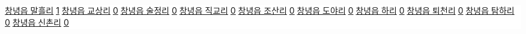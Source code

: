 
  <tr class="item">
    <td><a href="경상남도 창녕군 창녕읍 말흘리">창녕읍 말흘리</a></td>
    <td><a href="경상남도 창녕군 창녕읍 말흘리">1</a></td>
  </tr>
    

  <tr class="item">
    <td><a href="경상남도 창녕군 창녕읍 교상리">창녕읍 교상리</a></td>
    <td><a href="경상남도 창녕군 창녕읍 교상리">0</a></td>
  </tr>
    

  <tr class="item">
    <td><a href="경상남도 창녕군 창녕읍 술정리">창녕읍 술정리</a></td>
    <td><a href="경상남도 창녕군 창녕읍 술정리">0</a></td>
  </tr>
    

  <tr class="item">
    <td><a href="경상남도 창녕군 창녕읍 직교리">창녕읍 직교리</a></td>
    <td><a href="경상남도 창녕군 창녕읍 직교리">0</a></td>
  </tr>
    

  <tr class="item">
    <td><a href="경상남도 창녕군 창녕읍 조산리">창녕읍 조산리</a></td>
    <td><a href="경상남도 창녕군 창녕읍 조산리">0</a></td>
  </tr>
    

  <tr class="item">
    <td><a href="경상남도 창녕군 창녕읍 도야리">창녕읍 도야리</a></td>
    <td><a href="경상남도 창녕군 창녕읍 도야리">0</a></td>
  </tr>
    

  <tr class="item">
    <td><a href="경상남도 창녕군 창녕읍 하리">창녕읍 하리</a></td>
    <td><a href="경상남도 창녕군 창녕읍 하리">0</a></td>
  </tr>
    

  <tr class="item">
    <td><a href="경상남도 창녕군 창녕읍 퇴천리">창녕읍 퇴천리</a></td>
    <td><a href="경상남도 창녕군 창녕읍 퇴천리">0</a></td>
  </tr>
    

  <tr class="item">
    <td><a href="경상남도 창녕군 창녕읍 탐하리">창녕읍 탐하리</a></td>
    <td><a href="경상남도 창녕군 창녕읍 탐하리">0</a></td>
  </tr>
    

  <tr class="item">
    <td><a href="경상남도 창녕군 창녕읍 신촌리">창녕읍 신촌리</a></td>
    <td><a href="경상남도 창녕군 창녕읍 신촌리">0</a></td>
  </tr>
    